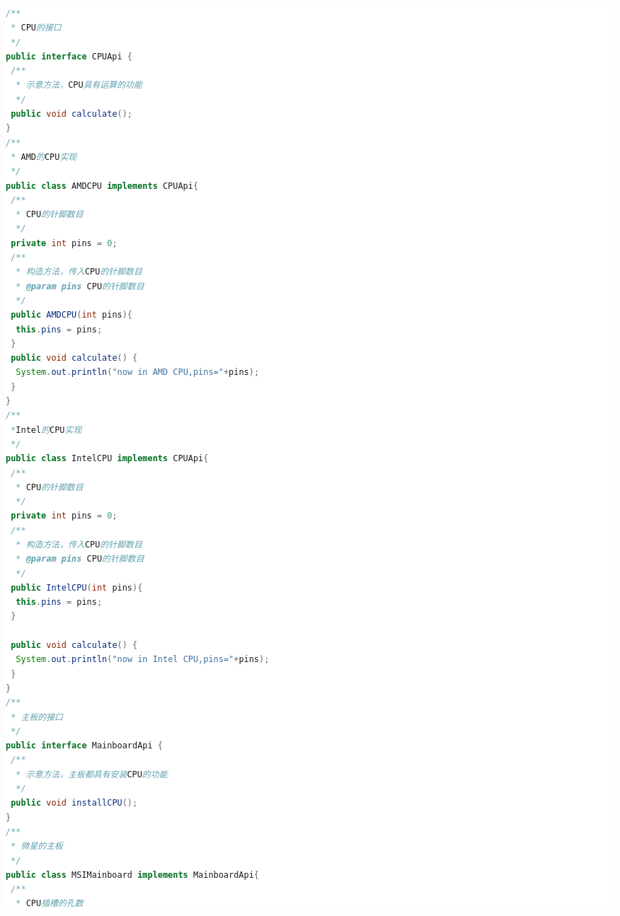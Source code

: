 ```java
/**
 * CPU的接口
 */
public interface CPUApi {
 /**
  * 示意方法，CPU具有运算的功能
  */
 public void calculate();
}
/**
 * AMD的CPU实现
 */
public class AMDCPU implements CPUApi{
 /**
  * CPU的针脚数目
  */
 private int pins = 0;
 /**
  * 构造方法，传入CPU的针脚数目
  * @param pins CPU的针脚数目
  */
 public AMDCPU(int pins){
  this.pins = pins;
 }
 public void calculate() {
  System.out.println("now in AMD CPU,pins="+pins);
 }
}
/**
 *Intel的CPU实现
 */
public class IntelCPU implements CPUApi{
 /**
  * CPU的针脚数目
  */
 private int pins = 0;
 /**
  * 构造方法，传入CPU的针脚数目
  * @param pins CPU的针脚数目
  */
 public IntelCPU(int pins){
  this.pins = pins;
 }

 public void calculate() {
  System.out.println("now in Intel CPU,pins="+pins);
 }
}
/**
 * 主板的接口
 */
public interface MainboardApi {
 /**
  * 示意方法，主板都具有安装CPU的功能
  */
 public void installCPU();
}
/**
 * 微星的主板
 */
public class MSIMainboard implements MainboardApi{
 /**
  * CPU插槽的孔数
```